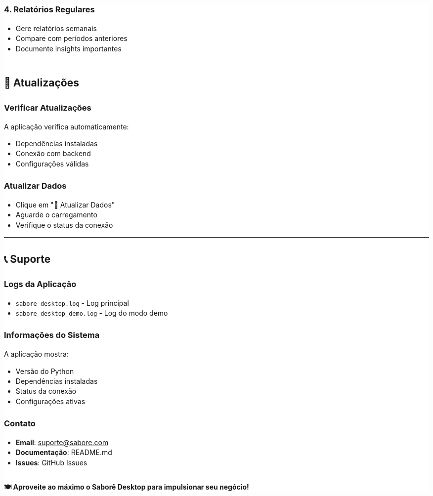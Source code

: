 ### 4. Relatórios Regulares
- Gere relatórios semanais
- Compare com períodos anteriores
- Documente insights importantes

---

## 🔄 Atualizações

### Verificar Atualizações
A aplicação verifica automaticamente:
- Dependências instaladas
- Conexão com backend
- Configurações válidas

### Atualizar Dados
- Clique em "🔄 Atualizar Dados"
- Aguarde o carregamento
- Verifique o status da conexão

---

## 📞 Suporte

### Logs da Aplicação
- `sabore_desktop.log` - Log principal
- `sabore_desktop_demo.log` - Log do modo demo

### Informações do Sistema
A aplicação mostra:
- Versão do Python
- Dependências instaladas
- Status da conexão
- Configurações ativas

### Contato
- **Email**: suporte@sabore.com
- **Documentação**: README.md
- **Issues**: GitHub Issues

---

**🍽️ Aproveite ao máximo o Saborê Desktop para impulsionar seu negócio!**
